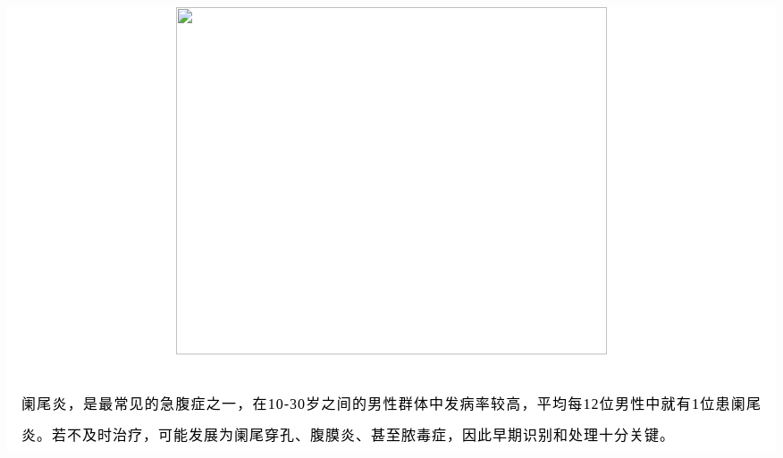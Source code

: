 
<section style="text-align: center;"><span leaf=""><img src="https://mmbiz.qpic.cn/sz_mmbiz_jpg/zjaJCl7DLpUUkot0ib2lNG52iaK2u9sibibT1fI64FGX2tibdy9GLQibUniaYCX8iba3H0QB8SMzJtn8ToRkM9n4zPjD3g/640?wx_fmt=jpeg&amp;from=appmsg" class="rich_pages wxw-img" data-ratio="0.8066666666666666" data-type="jpeg" data-w="450" style="width: 482px;height: 389px;" data-backw="450" data-backh="363" data-imgfileid="100002746"  /></span></section><hr style="-webkit-tap-highlight-color: transparent;margin: 0px;padding: 0px;outline: 0px;max-width: 100%;box-sizing: border-box !important;overflow-wrap: break-word !important;color: rgba(0, 0, 0, 0.9);font-family: &quot;PingFang SC&quot;, system-ui, -apple-system, BlinkMacSystemFont, &quot;Helvetica Neue&quot;, &quot;Hiragino Sans GB&quot;, &quot;Microsoft YaHei UI&quot;, &quot;Microsoft YaHei&quot;, Arial, sans-serif;font-size: 17px;font-style: normal;font-variant-ligatures: normal;font-variant-caps: normal;font-weight: 400;letter-spacing: 0.544px;orphans: 2;text-align: justify;text-indent: 0px;text-transform: none;widows: 2;word-spacing: 0px;-webkit-text-stroke-width: 0px;white-space: normal;text-decoration-thickness: initial;text-decoration-style: initial;text-decoration-color: initial;background-color: rgb(255, 255, 255);visibility: visible;"  /><p style="-webkit-tap-highlight-color: transparent;margin: 32px 16px 16px;padding: 0px;outline: 0px;max-width: 100%;clear: both;min-height: 1em;color: rgba(0, 0, 0, 0.9);font-family: &quot;PingFang SC&quot;, system-ui, -apple-system, BlinkMacSystemFont, &quot;Helvetica Neue&quot;, &quot;Hiragino Sans GB&quot;, &quot;Microsoft YaHei UI&quot;, &quot;Microsoft YaHei&quot;, Arial, sans-serif;font-size: 17px;font-style: normal;font-variant-ligatures: normal;font-variant-caps: normal;font-weight: 400;letter-spacing: 0.544px;orphans: 2;text-align: justify;text-indent: 0px;text-transform: none;widows: 2;word-spacing: 0px;-webkit-text-stroke-width: 0px;white-space: normal;text-decoration-thickness: initial;text-decoration-style: initial;text-decoration-color: initial;background: white;line-height: 2em;box-sizing: border-box !important;overflow-wrap: break-word !important;"><strong><span leaf="" style="-webkit-tap-highlight-color: transparent;margin: 0px;padding: 0px;outline: 0px;max-width: 100%;font-weight: bold;font-size: 12pt;font-family: FangSong;color: black;letter-spacing: 0.4pt;box-sizing: border-box !important;overflow-wrap: break-word !important;"><span textstyle="" style="font-size: 16px;letter-spacing: 1px;font-weight: normal;">阑尾炎，是最常见的急腹症之一，在10-30岁之间的男性群体中发病率较高，平均每12位男性中就有1位患阑尾炎</span></span><span leaf="" style="-webkit-tap-highlight-color: transparent;margin: 0px;padding: 0px;outline: 0px;max-width: 100%;font-weight: bold;font-size: 12pt;font-family: FangSong;color: black;letter-spacing: 0.4pt;box-sizing: border-box !important;overflow-wrap: break-word !important;"><span textstyle="" style="font-size: 16px;letter-spacing: 1px;font-weight: normal;">。若不及时治疗，可能发展为阑尾</span></span><strong data-start="508" data-end="518" data-pm-slice="0 0 []"><span leaf="" style="-webkit-tap-highlight-color: transparent;margin: 0px;padding: 0px;outline: 0px;max-width: 100%;font-weight: bold;font-size: 12pt;font-family: FangSong;color: black;letter-spacing: 0.4pt;box-sizing: border-box !important;overflow-wrap: break-word !important;"><span textstyle="" style="font-size: 16px;letter-spacing: 1px;font-weight: normal;">穿孔</span></span></strong><span leaf="" style="-webkit-tap-highlight-color: transparent;margin: 0px;padding: 0px;outline: 0px;max-width: 100%;font-weight: bold;font-size: 12pt;font-family: FangSong;color: black;letter-spacing: 0.4pt;box-sizing: border-box !important;overflow-wrap: break-word !important;"><span textstyle="" style="font-size: 16px;letter-spacing: 1px;font-weight: normal;">、</span></span><strong data-start="519" data-end="526"><span leaf="" style="-webkit-tap-highlight-color: transparent;margin: 0px;padding: 0px;outline: 0px;max-width: 100%;font-weight: bold;font-size: 12pt;font-family: FangSong;color: black;letter-spacing: 0.4pt;box-sizing: border-box !important;overflow-wrap: break-word !important;"><span textstyle="" style="font-size: 16px;letter-spacing: 1px;font-weight: normal;">腹膜炎</span></span></strong><span leaf="" style="-webkit-tap-highlight-color: transparent;margin: 0px;padding: 0px;outline: 0px;max-width: 100%;font-weight: bold;font-size: 12pt;font-family: FangSong;color: black;letter-spacing: 0.4pt;box-sizing: border-box !important;overflow-wrap: break-word !important;"><span textstyle="" style="font-size: 16px;letter-spacing: 1px;font-weight: normal;">、甚至</span></span><strong data-start="529" data-end="536"><span leaf="" style="-webkit-tap-highlight-color: transparent;margin: 0px;padding: 0px;outline: 0px;max-width: 100%;font-weight: bold;font-size: 12pt;font-family: FangSong;color: black;letter-spacing: 0.4pt;box-sizing: border-box !important;overflow-wrap: break-word !important;"><span textstyle="" style="font-size: 16px;letter-spacing: 1px;font-weight: normal;">脓毒症</span></span></strong><span leaf="" style="-webkit-tap-highlight-color: transparent;margin: 0px;padding: 0px;outline: 0px;max-width: 100%;font-weight: bold;font-size: 12pt;font-family: FangSong;color: black;letter-spacing: 0.4pt;box-sizing: border-box !important;overflow-wrap: break-word !important;"><span textstyle="" style="font-size: 16px;letter-spacing: 1px;font-weight: normal;">，因此早期识别和处理十分关键。</span></span></strong></p>